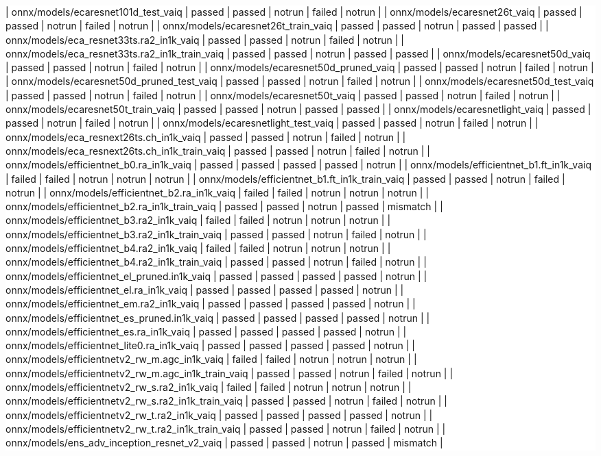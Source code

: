 | onnx/models/ecaresnet101d_test_vaiq                                | passed      | passed        | notrun       | failed         | notrun      |
| onnx/models/ecaresnet26t_vaiq                                      | passed      | passed        | notrun       | failed         | notrun      |
| onnx/models/ecaresnet26t_train_vaiq                                | passed      | passed        | notrun       | passed         | passed      |
| onnx/models/eca_resnet33ts.ra2_in1k_vaiq                           | passed      | passed        | notrun       | failed         | notrun      |
| onnx/models/eca_resnet33ts.ra2_in1k_train_vaiq                     | passed      | passed        | notrun       | passed         | passed      |
| onnx/models/ecaresnet50d_vaiq                                      | passed      | passed        | notrun       | failed         | notrun      |
| onnx/models/ecaresnet50d_pruned_vaiq                               | passed      | passed        | notrun       | failed         | notrun      |
| onnx/models/ecaresnet50d_pruned_test_vaiq                          | passed      | passed        | notrun       | failed         | notrun      |
| onnx/models/ecaresnet50d_test_vaiq                                 | passed      | passed        | notrun       | failed         | notrun      |
| onnx/models/ecaresnet50t_vaiq                                      | passed      | passed        | notrun       | failed         | notrun      |
| onnx/models/ecaresnet50t_train_vaiq                                | passed      | passed        | notrun       | passed         | passed      |
| onnx/models/ecaresnetlight_vaiq                                    | passed      | passed        | notrun       | failed         | notrun      |
| onnx/models/ecaresnetlight_test_vaiq                               | passed      | passed        | notrun       | failed         | notrun      |
| onnx/models/eca_resnext26ts.ch_in1k_vaiq                           | passed      | passed        | notrun       | failed         | notrun      |
| onnx/models/eca_resnext26ts.ch_in1k_train_vaiq                     | passed      | passed        | notrun       | failed         | notrun      |
| onnx/models/efficientnet_b0.ra_in1k_vaiq                           | passed      | passed        | passed       | passed         | notrun      |
| onnx/models/efficientnet_b1.ft_in1k_vaiq                           | failed      | failed        | notrun       | notrun         | notrun      |
| onnx/models/efficientnet_b1.ft_in1k_train_vaiq                     | passed      | passed        | notrun       | failed         | notrun      |
| onnx/models/efficientnet_b2.ra_in1k_vaiq                           | failed      | failed        | notrun       | notrun         | notrun      |
| onnx/models/efficientnet_b2.ra_in1k_train_vaiq                     | passed      | passed        | notrun       | passed         | mismatch    |
| onnx/models/efficientnet_b3.ra2_in1k_vaiq                          | failed      | failed        | notrun       | notrun         | notrun      |
| onnx/models/efficientnet_b3.ra2_in1k_train_vaiq                    | passed      | passed        | notrun       | failed         | notrun      |
| onnx/models/efficientnet_b4.ra2_in1k_vaiq                          | failed      | failed        | notrun       | notrun         | notrun      |
| onnx/models/efficientnet_b4.ra2_in1k_train_vaiq                    | passed      | passed        | notrun       | failed         | notrun      |
| onnx/models/efficientnet_el_pruned.in1k_vaiq                       | passed      | passed        | passed       | passed         | notrun      |
| onnx/models/efficientnet_el.ra_in1k_vaiq                           | passed      | passed        | passed       | passed         | notrun      |
| onnx/models/efficientnet_em.ra2_in1k_vaiq                          | passed      | passed        | passed       | passed         | notrun      |
| onnx/models/efficientnet_es_pruned.in1k_vaiq                       | passed      | passed        | passed       | passed         | notrun      |
| onnx/models/efficientnet_es.ra_in1k_vaiq                           | passed      | passed        | passed       | passed         | notrun      |
| onnx/models/efficientnet_lite0.ra_in1k_vaiq                        | passed      | passed        | passed       | passed         | notrun      |
| onnx/models/efficientnetv2_rw_m.agc_in1k_vaiq                      | failed      | failed        | notrun       | notrun         | notrun      |
| onnx/models/efficientnetv2_rw_m.agc_in1k_train_vaiq                | passed      | passed        | notrun       | failed         | notrun      |
| onnx/models/efficientnetv2_rw_s.ra2_in1k_vaiq                      | failed      | failed        | notrun       | notrun         | notrun      |
| onnx/models/efficientnetv2_rw_s.ra2_in1k_train_vaiq                | passed      | passed        | notrun       | failed         | notrun      |
| onnx/models/efficientnetv2_rw_t.ra2_in1k_vaiq                      | passed      | passed        | passed       | passed         | notrun      |
| onnx/models/efficientnetv2_rw_t.ra2_in1k_train_vaiq                | passed      | passed        | notrun       | failed         | notrun      |
| onnx/models/ens_adv_inception_resnet_v2_vaiq                       | passed      | passed        | notrun       | passed         | mismatch    |